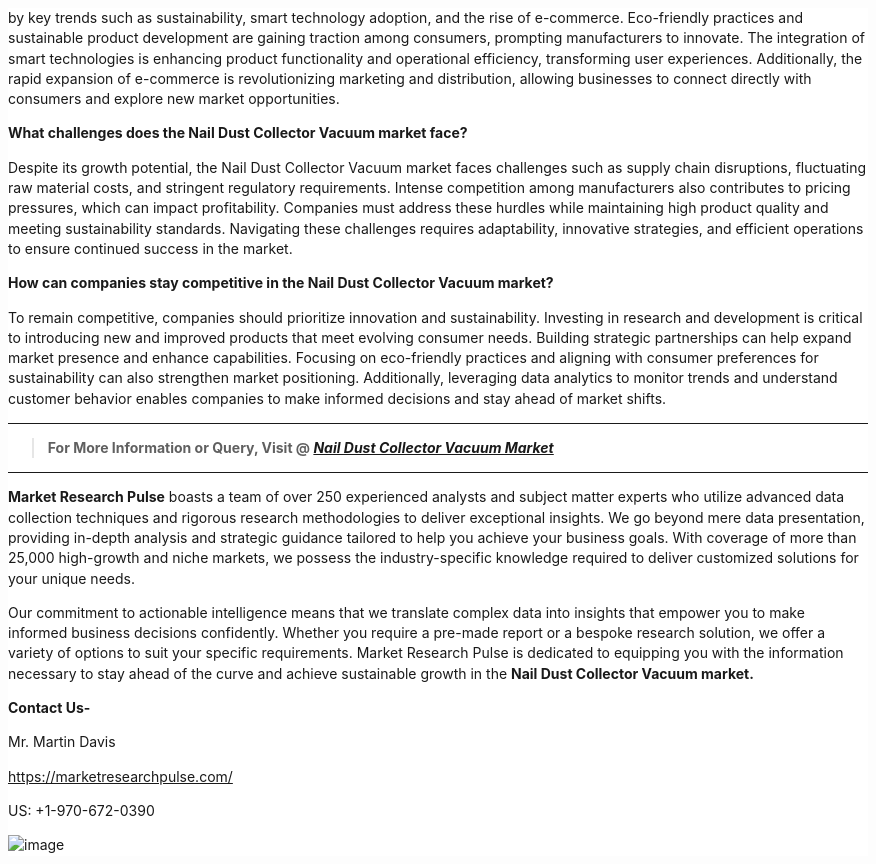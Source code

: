 by key trends such as sustainability, smart technology adoption, and the rise of e-commerce. Eco-friendly practices and sustainable product development are gaining traction among consumers, prompting manufacturers to innovate. The integration of smart technologies is enhancing product functionality and operational efficiency, transforming user experiences. Additionally, the rapid expansion of e-commerce is revolutionizing marketing and distribution, allowing businesses to connect directly with consumers and explore new market opportunities.</p><p><strong>What challenges does the Nail Dust Collector Vacuum market face?</strong></p><p>Despite its growth potential, the Nail Dust Collector Vacuum market faces challenges such as supply chain disruptions, fluctuating raw material costs, and stringent regulatory requirements. Intense competition among manufacturers also contributes to pricing pressures, which can impact profitability. Companies must address these hurdles while maintaining high product quality and meeting sustainability standards. Navigating these challenges requires adaptability, innovative strategies, and efficient operations to ensure continued success in the market.</p><p><strong>How can companies stay competitive in the Nail Dust Collector Vacuum market?</strong></p><p>To remain competitive, companies should prioritize innovation and sustainability. Investing in research and development is critical to introducing new and improved products that meet evolving consumer needs. Building strategic partnerships can help expand market presence and enhance capabilities. Focusing on eco-friendly practices and aligning with consumer preferences for sustainability can also strengthen market positioning. Additionally, leveraging data analytics to monitor trends and understand customer behavior enables companies to make informed decisions and stay ahead of market shifts.</p><hr /><blockquote><p><strong>For More Information or Query, Visit @&nbsp;<em><a href="https://marketresearchpulse.com/report/56902/nail-dust-collector-vacuum-market?utm_source=Linkedin&utm_medium=0114">Nail Dust Collector Vacuum Market</a></em></strong></p></blockquote><hr /><p><strong>Market Research Pulse</strong> boasts a team of over 250 experienced analysts and subject matter experts who utilize advanced data collection techniques and rigorous research methodologies to deliver exceptional insights. We go beyond mere data presentation, providing in-depth analysis and strategic guidance tailored to help you achieve your business goals. With coverage of more than 25,000 high-growth and niche markets, we possess the industry-specific knowledge required to deliver customized solutions for your unique needs.</p><p>Our commitment to actionable intelligence means that we translate complex data into insights that empower you to make informed business decisions confidently. Whether you require a pre-made report or a bespoke research solution, we offer a variety of options to suit your specific requirements. Market Research Pulse is dedicated to equipping you with the information necessary to stay ahead of the curve and achieve sustainable growth in the <strong>Nail Dust Collector Vacuum market.</strong></p><p><strong>Contact Us-</strong></p><p>Mr. Martin Davis</p><p>https://marketresearchpulse.com/</p><p>US: +1-970-672-0390</p>
![image](https://github.com/user-attachments/assets/d7a63bdf-2d46-4463-ac02-7995b3f0b270)
